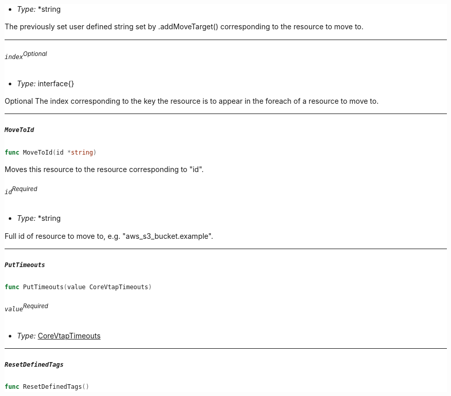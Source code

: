 - *Type:* *string

The previously set user defined string set by .addMoveTarget() corresponding to the resource to move to.

---

###### `index`<sup>Optional</sup> <a name="index" id="rhizo-co-terraform-provider-oci.coreVtap.CoreVtap.moveTo.parameter.index"></a>

- *Type:* interface{}

Optional The index corresponding to the key the resource is to appear in the foreach of a resource to move to.

---

##### `MoveToId` <a name="MoveToId" id="rhizo-co-terraform-provider-oci.coreVtap.CoreVtap.moveToId"></a>

```go
func MoveToId(id *string)
```

Moves this resource to the resource corresponding to "id".

###### `id`<sup>Required</sup> <a name="id" id="rhizo-co-terraform-provider-oci.coreVtap.CoreVtap.moveToId.parameter.id"></a>

- *Type:* *string

Full id of resource to move to, e.g. "aws_s3_bucket.example".

---

##### `PutTimeouts` <a name="PutTimeouts" id="rhizo-co-terraform-provider-oci.coreVtap.CoreVtap.putTimeouts"></a>

```go
func PutTimeouts(value CoreVtapTimeouts)
```

###### `value`<sup>Required</sup> <a name="value" id="rhizo-co-terraform-provider-oci.coreVtap.CoreVtap.putTimeouts.parameter.value"></a>

- *Type:* <a href="#rhizo-co-terraform-provider-oci.coreVtap.CoreVtapTimeouts">CoreVtapTimeouts</a>

---

##### `ResetDefinedTags` <a name="ResetDefinedTags" id="rhizo-co-terraform-provider-oci.coreVtap.CoreVtap.resetDefinedTags"></a>

```go
func ResetDefinedTags()
```
